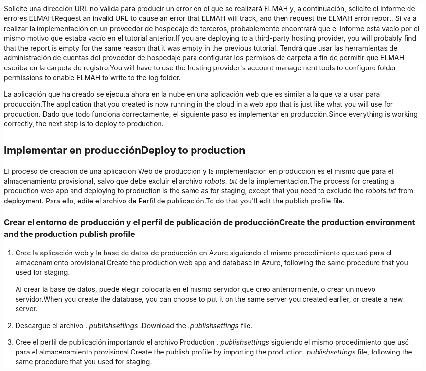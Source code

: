 <span data-ttu-id="3529c-265">Solicite una dirección URL no válida para producir un error en el que se realizará ELMAH y, a continuación, solicite el informe de errores ELMAH.</span><span class="sxs-lookup"><span data-stu-id="3529c-265">Request an invalid URL to cause an error that ELMAH will track, and then request the ELMAH error report.</span></span> <span data-ttu-id="3529c-266">Si va a realizar la implementación en un proveedor de hospedaje de terceros, probablemente encontrará que el informe está vacío por el mismo motivo que estaba vacío en el tutorial anterior.</span><span class="sxs-lookup"><span data-stu-id="3529c-266">If you are deploying to a third-party hosting provider, you will probably find that the report is empty for the same reason that it was empty in the previous tutorial.</span></span> <span data-ttu-id="3529c-267">Tendrá que usar las herramientas de administración de cuentas del proveedor de hospedaje para configurar los permisos de carpeta a fin de permitir que ELMAH escriba en la carpeta de registro.</span><span class="sxs-lookup"><span data-stu-id="3529c-267">You will have to use the hosting provider's account management tools to configure folder permissions to enable ELMAH to write to the log folder.</span></span>

<span data-ttu-id="3529c-268">La aplicación que ha creado se ejecuta ahora en la nube en una aplicación web que es similar a la que va a usar para producción.</span><span class="sxs-lookup"><span data-stu-id="3529c-268">The application that you created is now running in the cloud in a web app that is just like what you will use for production.</span></span> <span data-ttu-id="3529c-269">Dado que todo funciona correctamente, el siguiente paso es implementar en producción.</span><span class="sxs-lookup"><span data-stu-id="3529c-269">Since everything is working correctly, the next step is to deploy to production.</span></span>

## <a name="deploy-to-production"></a><span data-ttu-id="3529c-270">Implementar en producción</span><span class="sxs-lookup"><span data-stu-id="3529c-270">Deploy to production</span></span>

<span data-ttu-id="3529c-271">El proceso de creación de una aplicación Web de producción y la implementación en producción es el mismo que para el almacenamiento provisional, salvo que debe excluir el archivo *robots. txt* de la implementación.</span><span class="sxs-lookup"><span data-stu-id="3529c-271">The process for creating a production web app and deploying to production is the same as for staging, except that you need to exclude the *robots.txt* from deployment.</span></span> <span data-ttu-id="3529c-272">Para ello, edite el archivo de Perfil de publicación.</span><span class="sxs-lookup"><span data-stu-id="3529c-272">To do that you'll edit the publish profile file.</span></span>

### <a name="create-the-production-environment-and-the-production-publish-profile"></a><span data-ttu-id="3529c-273">Crear el entorno de producción y el perfil de publicación de producción</span><span class="sxs-lookup"><span data-stu-id="3529c-273">Create the production environment and the production publish profile</span></span>

1. <span data-ttu-id="3529c-274">Cree la aplicación web y la base de datos de producción en Azure siguiendo el mismo procedimiento que usó para el almacenamiento provisional.</span><span class="sxs-lookup"><span data-stu-id="3529c-274">Create the production web app and database in Azure, following the same procedure that you used for staging.</span></span>

    <span data-ttu-id="3529c-275">Al crear la base de datos, puede elegir colocarla en el mismo servidor que creó anteriormente, o crear un nuevo servidor.</span><span class="sxs-lookup"><span data-stu-id="3529c-275">When you create the database, you can choose to put it on the same server you created earlier, or create a new server.</span></span>
2. <span data-ttu-id="3529c-276">Descargue el archivo *. publishsettings* .</span><span class="sxs-lookup"><span data-stu-id="3529c-276">Download the *.publishsettings* file.</span></span>
3. <span data-ttu-id="3529c-277">Cree el perfil de publicación importando el archivo Production *. publishsettings* siguiendo el mismo procedimiento que usó para el almacenamiento provisional.</span><span class="sxs-lookup"><span data-stu-id="3529c-277">Create the publish profile by importing the production *.publishsettings* file, following the same procedure that you used for staging.</span></span>
